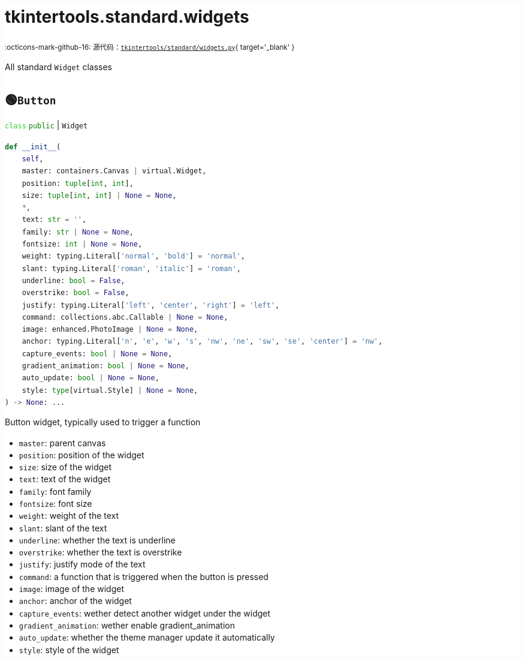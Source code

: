 # tkintertools.standard.widgets

<small>:octicons-mark-github-16: 源代码：[`tkintertools/standard/widgets.py`](https://github.com/Xiaokang2022/tkintertools/blob/3.0.0rc6/tkintertools/standard/widgets.py){ target='_blank' }</small>

All standard `Widget` classes

## 🟢`Button`



<code style='color: limegreen;'>class</code> <code style='color: green;'>public</code> | `Widget`


```python
def __init__(
    self,
    master: containers.Canvas | virtual.Widget,
    position: tuple[int, int],
    size: tuple[int, int] | None = None,
    *,
    text: str = '',
    family: str | None = None,
    fontsize: int | None = None,
    weight: typing.Literal['normal', 'bold'] = 'normal',
    slant: typing.Literal['roman', 'italic'] = 'roman',
    underline: bool = False,
    overstrike: bool = False,
    justify: typing.Literal['left', 'center', 'right'] = 'left',
    command: collections.abc.Callable | None = None,
    image: enhanced.PhotoImage | None = None,
    anchor: typing.Literal['n', 'e', 'w', 's', 'nw', 'ne', 'sw', 'se', 'center'] = 'nw',
    capture_events: bool | None = None,
    gradient_animation: bool | None = None,
    auto_update: bool | None = None,
    style: type[virtual.Style] | None = None,
) -> None: ...
```
Button widget, typically used to trigger a function

* `master`: parent canvas
* `position`: position of the widget
* `size`: size of the widget
* `text`: text of the widget
* `family`: font family
* `fontsize`: font size
* `weight`: weight of the text
* `slant`: slant of the text
* `underline`: whether the text is underline
* `overstrike`: whether the text is overstrike
* `justify`: justify mode of the text
* `command`: a function that is triggered when the button is pressed
* `image`: image of the widget
* `anchor`: anchor of the widget
* `capture_events`: wether detect another widget under the widget
* `gradient_animation`: wether enable gradient_animation
* `auto_update`: whether the theme manager update it automatically
* `style`: style of the widget
